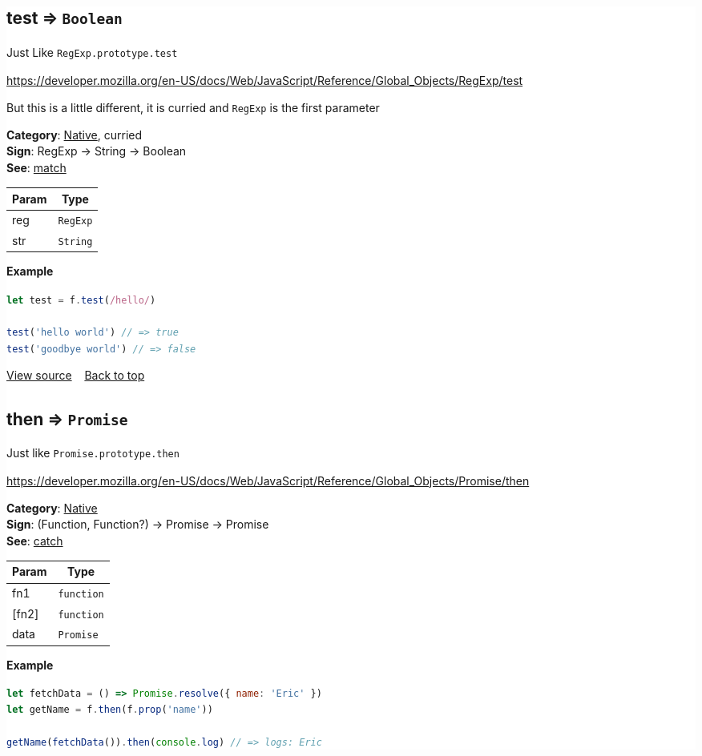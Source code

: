 <a name="test"></a>

## test ⇒ <code>Boolean</code>
Just Like `RegExp.prototype​.test`

https://developer.mozilla.org/en-US/docs/Web/JavaScript/Reference/Global_Objects/RegExp/test

But this is a little different,
it is curried and `RegExp` is the first parameter

**Category**: [Native](#native), curried  
**Sign**: RegExp -> String -> Boolean  
**See**: [match](#match)  

| Param | Type |
| --- | --- |
| reg | <code>RegExp</code> | 
| str | <code>String</code> | 

**Example**  
```js
let test = f.test(/hello/)

test('hello world') // => true
test('goodbye world') // => false
```
  

[View source](../src/test.js)&nbsp;&nbsp;&nbsp;&nbsp;[Back to top](#category)  

<a name="then"></a>

## then ⇒ <code>Promise</code>
Just like `Promise.prototype.then`

https://developer.mozilla.org/en-US/docs/Web/JavaScript/Reference/Global_Objects/Promise/then

**Category**: [Native](#native)  
**Sign**: (Function, Function?) -> Promise -> Promise  
**See**: [catch](#catch)  

| Param | Type |
| --- | --- |
| fn1 | <code>function</code> | 
| [fn2] | <code>function</code> | 
| data | <code>Promise</code> | 

**Example**  
```js
let fetchData = () => Promise.resolve({ name: 'Eric' })
let getName = f.then(f.prop('name'))

getName(fetchData()).then(console.log) // => logs: Eric
```
  
